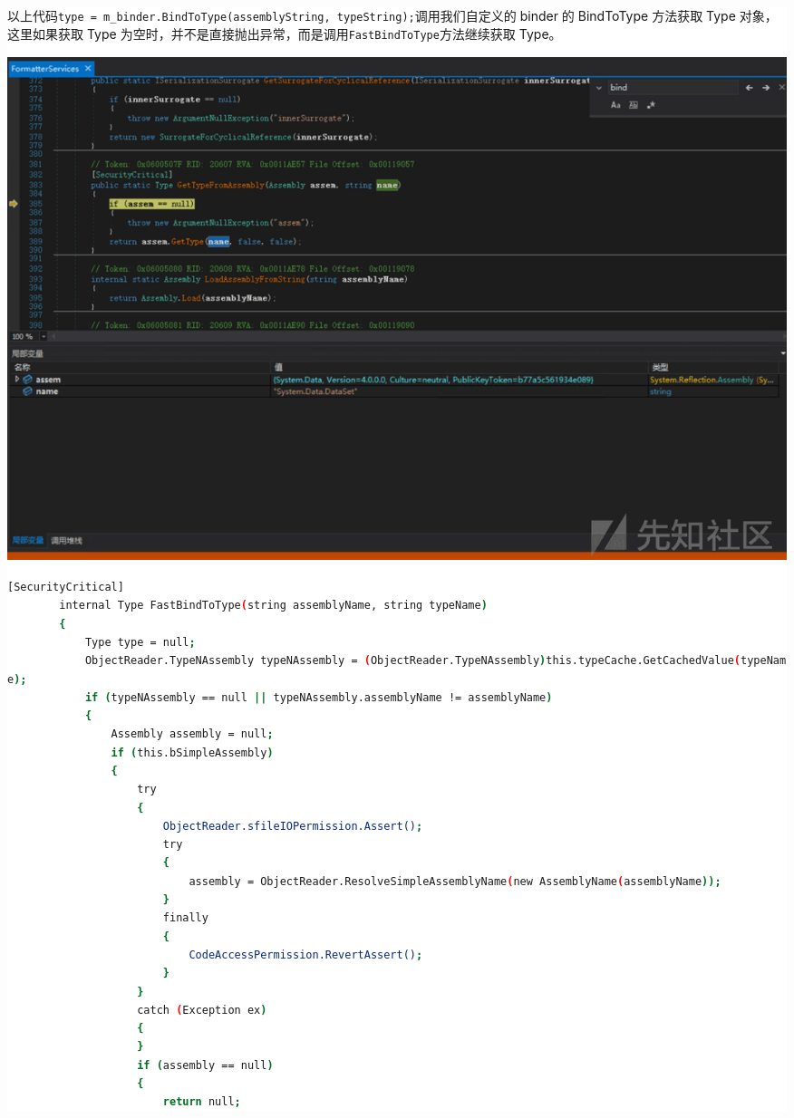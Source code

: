 以上代码`type = m_binder.BindToType(assemblyString, typeString);`调用我们自定义的 binder 的 BindToType 方法获取 Type 对象，这里如果获取 Type 为空时，并不是直接抛出异常，而是调用`FastBindToType`方法继续获取 Type。

[![](assets/1701606711-04596051d79ab1394396f313333e2ba0.png)](https://xzfile.aliyuncs.com/media/upload/picture/20231108201251-235a2712-7e30-1.png)

```bash
[SecurityCritical]
        internal Type FastBindToType(string assemblyName, string typeName)
        {
            Type type = null;
            ObjectReader.TypeNAssembly typeNAssembly = (ObjectReader.TypeNAssembly)this.typeCache.GetCachedValue(typeName);
            if (typeNAssembly == null || typeNAssembly.assemblyName != assemblyName)
            {
                Assembly assembly = null;
                if (this.bSimpleAssembly)
                {
                    try
                    {
                        ObjectReader.sfileIOPermission.Assert();
                        try
                        {
                            assembly = ObjectReader.ResolveSimpleAssemblyName(new AssemblyName(assemblyName));
                        }
                        finally
                        {
                            CodeAccessPermission.RevertAssert();
                        }
                    }
                    catch (Exception ex)
                    {
                    }
                    if (assembly == null)
                    {
                        return null;
```